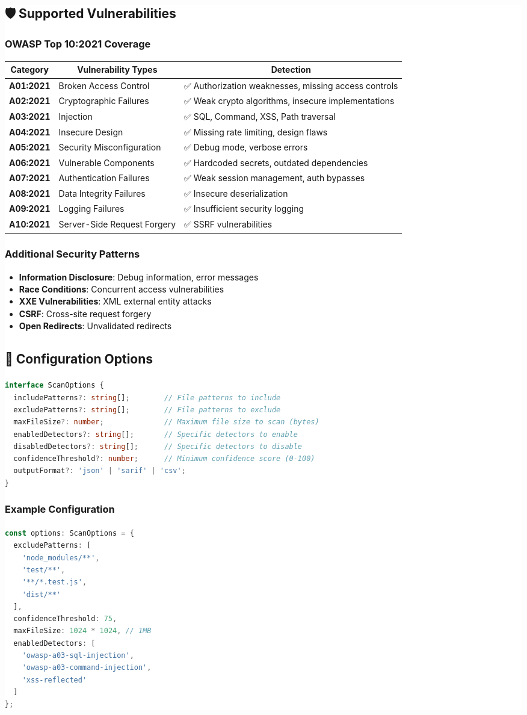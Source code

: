 ## 🛡️ Supported Vulnerabilities

### OWASP Top 10:2021 Coverage

| Category | Vulnerability Types | Detection |
|----------|-------------------|-----------|
| **A01:2021** | Broken Access Control | ✅ Authorization weaknesses, missing access controls |
| **A02:2021** | Cryptographic Failures | ✅ Weak crypto algorithms, insecure implementations |
| **A03:2021** | Injection | ✅ SQL, Command, XSS, Path traversal |
| **A04:2021** | Insecure Design | ✅ Missing rate limiting, design flaws |
| **A05:2021** | Security Misconfiguration | ✅ Debug mode, verbose errors |
| **A06:2021** | Vulnerable Components | ✅ Hardcoded secrets, outdated dependencies |
| **A07:2021** | Authentication Failures | ✅ Weak session management, auth bypasses |
| **A08:2021** | Data Integrity Failures | ✅ Insecure deserialization |
| **A09:2021** | Logging Failures | ✅ Insufficient security logging |
| **A10:2021** | Server-Side Request Forgery | ✅ SSRF vulnerabilities |

### Additional Security Patterns

- **Information Disclosure**: Debug information, error messages
- **Race Conditions**: Concurrent access vulnerabilities  
- **XXE Vulnerabilities**: XML external entity attacks
- **CSRF**: Cross-site request forgery
- **Open Redirects**: Unvalidated redirects

## 🔧 Configuration Options

```typescript
interface ScanOptions {
  includePatterns?: string[];        // File patterns to include
  excludePatterns?: string[];        // File patterns to exclude
  maxFileSize?: number;              // Maximum file size to scan (bytes)
  enabledDetectors?: string[];       // Specific detectors to enable
  disabledDetectors?: string[];      // Specific detectors to disable
  confidenceThreshold?: number;      // Minimum confidence score (0-100)
  outputFormat?: 'json' | 'sarif' | 'csv';
}
```

### Example Configuration

```typescript
const options: ScanOptions = {
  excludePatterns: [
    'node_modules/**',
    'test/**',
    '**/*.test.js',
    'dist/**'
  ],
  confidenceThreshold: 75,
  maxFileSize: 1024 * 1024, // 1MB
  enabledDetectors: [
    'owasp-a03-sql-injection',
    'owasp-a03-command-injection',
    'xss-reflected'
  ]
};
```